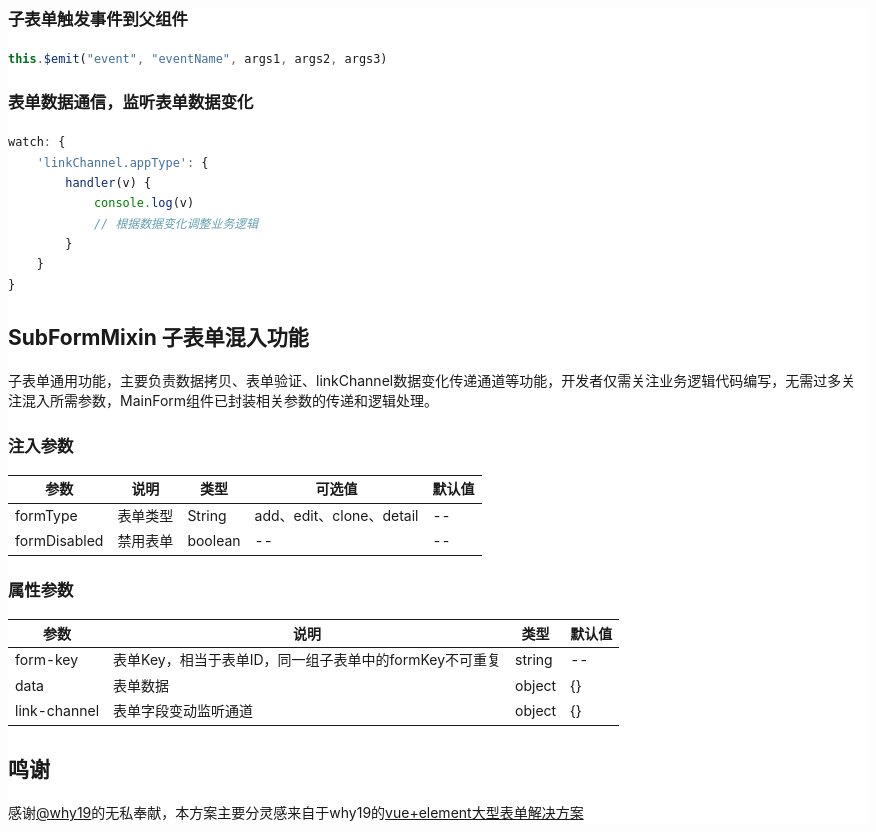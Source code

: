 ### 子表单触发事件到父组件
```javascript
this.$emit("event", "eventName", args1, args2, args3)
```

### 表单数据通信，监听表单数据变化

```javascript
watch: {
    'linkChannel.appType': {
        handler(v) {
            console.log(v)
            // 根据数据变化调整业务逻辑
        }
    }
}
```

## SubFormMixin 子表单混入功能
子表单通用功能，主要负责数据拷贝、表单验证、linkChannel数据变化传递通道等功能，开发者仅需关注业务逻辑代码编写，无需过多关注混入所需参数，MainForm组件已封装相关参数的传递和逻辑处理。

### 注入参数

| 参数         | 说明     | 类型    | 可选值                   | 默认值 |
| ------------ | -------- | ------- | ------------------------ | ------ |
| formType     | 表单类型 | String  | add、edit、clone、detail | --     |
| formDisabled | 禁用表单 | boolean | --                       | --     |

### 属性参数

| 参数         | 说明                                                   | 类型   | 默认值 |
| ------------ | ------------------------------------------------------ | ------ | ------ |
| form-key     | 表单Key，相当于表单ID，同一组子表单中的formKey不可重复 | string | --     |
| data         | 表单数据                                               | object | {}     |
| link-channel | 表单字段变动监听通道                                   | object | {}     |

## 鸣谢
感谢[@why19](https://juejin.cn/user/1794018999272525)的无私奉献，本方案主要分灵感来自于why19的[vue+element大型表单解决方案](https://juejin.cn/post/6964330851173662757)
